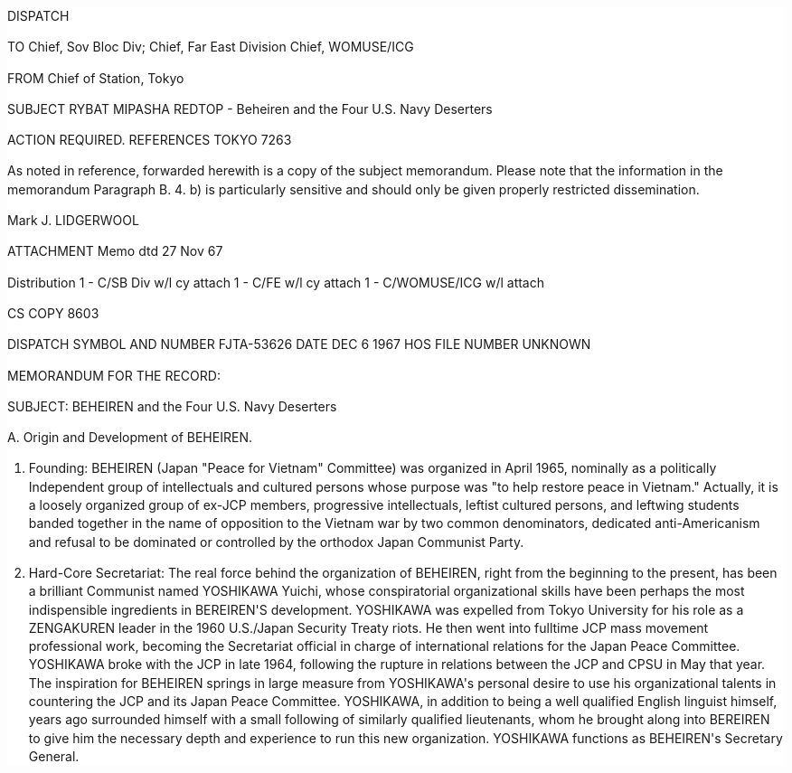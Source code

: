 DISPATCH

TO
Chief, Sov Bloc Div; Chief, Far East Division
Chief, WOMUSE/ICG

FROM
Chief of Station, Tokyo

SUBJECT
RYBAT MIPASHA REDTOP - Beheiren and the Four U.S. Navy Deserters

ACTION REQUIRED. REFERENCES
TOKYO 7263

As noted in reference, forwarded herewith is a copy of the subject memorandum. Please note that the information in the memorandum Paragraph B. 4. b) is particularly sensitive and should only be given properly restricted dissemination.

Mark J. LIDGERWOOL

ATTACHMENT
Memo dtd 27 Nov 67

Distribution
1 - C/SB Div w/l cy attach
1 - C/FE w/l cy attach
1 - C/WOMUSE/ICG w/l attach

CS COPY 8603

DISPATCH SYMBOL AND NUMBER FJTA-53626
DATE DEC 6 1967
HOS FILE NUMBER UNKNOWN

MEMORANDUM FOR THE RECORD:

SUBJECT: BEHEIREN and the Four U.S. Navy Deserters

A. Origin and Development of BEHEIREN.

1. Founding: BEHEIREN (Japan "Peace for Vietnam" Committee) was organized in April 1965, nominally as a politically Independent group of intellectuals and cultured persons whose purpose was "to help restore peace in Vietnam." Actually, it is a loosely organized group of ex-JCP members, progressive intellectuals, leftist cultured persons, and leftwing students banded together in the name of opposition to the Vietnam war by two common denominators, dedicated anti-Americanism and refusal to be dominated or controlled by the orthodox Japan Communist Party.

2. Hard-Core Secretariat: The real force behind the organization of BEHEIREN, right from the beginning to the present, has been a brilliant Communist named YOSHIKAWA Yuichi, whose conspiratorial organizational skills have been perhaps the most indispensible ingredients in BEREIREN'S development. YOSHIKAWA was expelled from Tokyo University for his role as a ZENGAKUREN leader in the 1960 U.S./Japan Security Treaty riots. He then went into fulltime JCP mass movement professional work, becoming the Secretariat official in charge of international relations for the Japan Peace Committee. YOSHIKAWA broke with the JCP in late 1964, following the rupture in relations between the JCP and CPSU in May that year. The inspiration for BEHEIREN springs in large measure from YOSHIKAWA's personal desire to use his organizational talents in countering the JCP and its Japan Peace Committee. YOSHIKAWA, in addition to being a well qualified English linguist himself, years ago surrounded himself with a small following of similarly qualified lieutenants, whom he brought along into BEREIREN to give him the necessary depth and experience to run this new organization. YOSHIKAWA functions as BEHEIREN's Secretary General.
